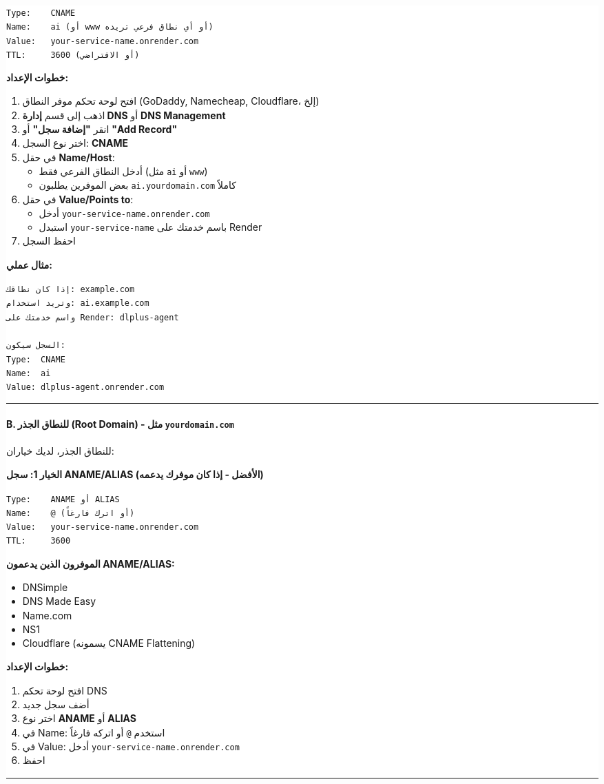```
Type:    CNAME
Name:    ai (أو www أو أي نطاق فرعي تريده)
Value:   your-service-name.onrender.com
TTL:     3600 (أو الافتراضي)
```

**خطوات الإعداد:**

1. افتح لوحة تحكم موفر النطاق (GoDaddy, Namecheap, Cloudflare، إلخ)
2. اذهب إلى قسم **إدارة DNS** أو **DNS Management**
3. انقر **"إضافة سجل"** أو **"Add Record"**
4. اختر نوع السجل: **CNAME**
5. في حقل **Name/Host**:
   - أدخل النطاق الفرعي فقط (مثل `ai` أو `www`)
   - بعض الموفرين يطلبون `ai.yourdomain.com` كاملاً
6. في حقل **Value/Points to**:
   - أدخل `your-service-name.onrender.com`
   - استبدل `your-service-name` باسم خدمتك على Render
7. احفظ السجل

**مثال عملي:**
```
إذا كان نطاقك: example.com
وتريد استخدام: ai.example.com
واسم خدمتك على Render: dlplus-agent

السجل سيكون:
Type:  CNAME
Name:  ai
Value: dlplus-agent.onrender.com
```

---

#### B. للنطاق الجذر (Root Domain) - مثل `yourdomain.com`

للنطاق الجذر، لديك خياران:

**الخيار 1: سجل ANAME/ALIAS (الأفضل - إذا كان موفرك يدعمه)**

```
Type:    ANAME أو ALIAS
Name:    @ (أو اترك فارغاً)
Value:   your-service-name.onrender.com
TTL:     3600
```

**الموفرون الذين يدعمون ANAME/ALIAS:**
- DNSimple
- DNS Made Easy
- Name.com
- NS1
- Cloudflare (يسمونه CNAME Flattening)

**خطوات الإعداد:**
1. افتح لوحة تحكم DNS
2. أضف سجل جديد
3. اختر نوع **ANAME** أو **ALIAS**
4. في Name: استخدم `@` أو اتركه فارغاً
5. في Value: أدخل `your-service-name.onrender.com`
6. احفظ

---